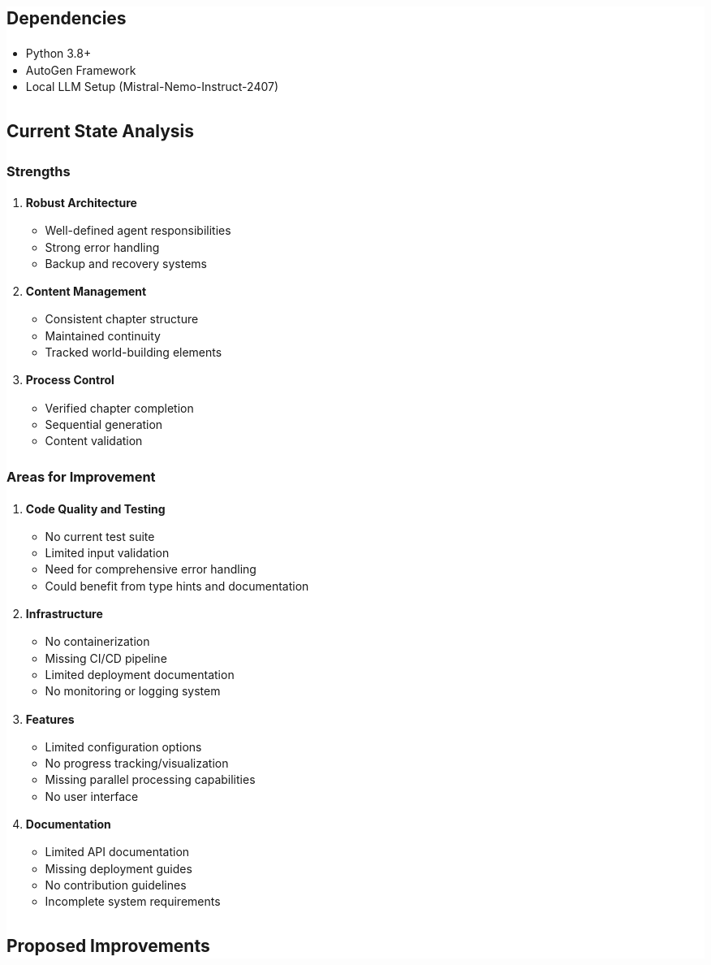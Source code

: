## Dependencies

- Python 3.8+
- AutoGen Framework
- Local LLM Setup (Mistral-Nemo-Instruct-2407)

## Current State Analysis

### Strengths

1. **Robust Architecture**
   - Well-defined agent responsibilities
   - Strong error handling
   - Backup and recovery systems

2. **Content Management**
   - Consistent chapter structure
   - Maintained continuity
   - Tracked world-building elements

3. **Process Control**
   - Verified chapter completion
   - Sequential generation
   - Content validation

### Areas for Improvement

1. **Code Quality and Testing**
   - No current test suite
   - Limited input validation
   - Need for comprehensive error handling
   - Could benefit from type hints and documentation

2. **Infrastructure**
   - No containerization
   - Missing CI/CD pipeline
   - Limited deployment documentation
   - No monitoring or logging system

3. **Features**
   - Limited configuration options
   - No progress tracking/visualization
   - Missing parallel processing capabilities
   - No user interface

4. **Documentation**
   - Limited API documentation
   - Missing deployment guides
   - No contribution guidelines
   - Incomplete system requirements

## Proposed Improvements
